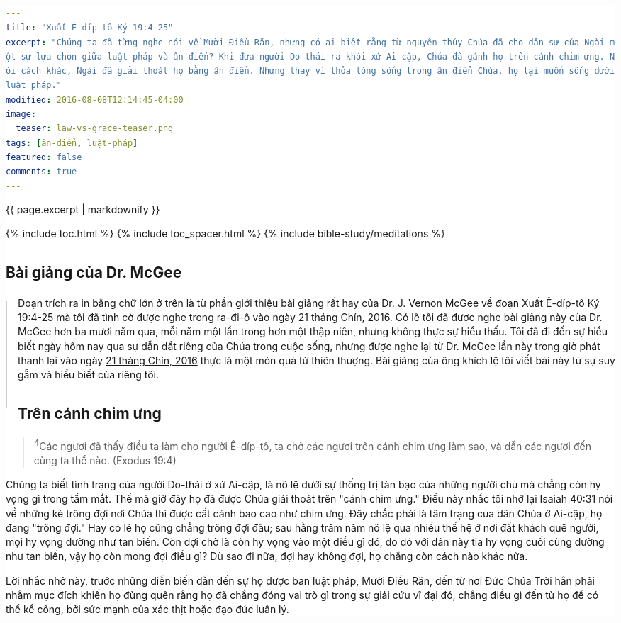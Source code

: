 ```yaml
---
title: "Xuất Ê-díp-tô Ký 19:4-25"
excerpt: "Chúng ta đã từng nghe nói về Mười Điều Răn, nhưng có ai biết rằng từ nguyên thủy Chúa đã cho dân sự của Ngài một sự lựa chọn giữa luật pháp và ân điển? Khi đưa người Do-thái ra khỏi xứ Ai-cập, Chúa đã gánh họ trên cánh chim ưng. Nói cách khác, Ngài đã giải thoát họ bằng ân điển. Nhưng thay vì thỏa lòng sống trong ân điển Chúa, họ lại muốn sống dưới luật pháp."
modified: 2016-08-08T12:14:45-04:00
image: 
  teaser: law-vs-grace-teaser.png
tags: [ân-điển, luật-pháp]
featured: false
comments: true
---
```


{{ page.excerpt | markdownify }}

{% include toc.html %}
{% include toc_spacer.html %}
{% include bible-study/meditations %}

## Bài giảng của Dr. McGee

<img alt src="{{ site.url }}/assets/images/law-vs-grace-teaser.png" style="border: 1px solid #cccccc; margin: 7px 15px 0px 0px; max-width: 100%; height: 148px; padding: 0px; float: left;">
Đoạn trích ra in bằng chữ lớn ở trên là từ phần giới thiệu bài giảng rất hay của Dr. J. Vernon McGee về đoạn Xuất Ê-díp-tô Ký 19:4-25 mà tôi đã tình cờ được nghe trong ra-đi-ô vào ngày 21 tháng Chín, 2016. Có lẽ tôi đã được nghe bài giảng này của Dr. McGee hơn ba mươi năm qua, mỗi năm một lần trong hơn một thập niên, nhưng không thực sự hiểu thấu. Tôi đã đi đến sự hiểu biết ngày hôm nay qua sự dẫn dắt riêng của Chúa trong cuộc sống, nhưng được nghe lại từ Dr. McGee lần này trong giờ phát thanh lại vào ngày <a href="http://www.oneplace.com/ministries/thru-the-bible-with-j-vernon-mcgee/listen/exodus-194-25-552552.html" target="_blank">21 tháng Chín, 2016</a> thực là một món quà từ thiên thượng. Bài giảng của ông khích lệ tôi viết bài này từ sự suy gẫm và hiểu biết của riêng tôi.

## Trên cánh chim ưng

> <sup>4</sup>Các ngươi đã thấy điều ta làm cho người Ê-díp-tô, ta chở các ngươi trên cánh chim ưng làm sao, và dẫn các ngươi đến cùng ta thể nào. (Exodus 19:4)

Chúng ta biết tình trạng của người Do-thái ở xứ Ai-cập, là nô lệ dưới sự thống trị tàn bạo của những người chủ mà chẳng còn hy vọng gì trong tầm mắt. Thế mà giờ đây họ đã được Chúa giải thoát trên "cánh chim ưng." Điều này nhắc tôi nhớ lại Isaiah 40:31 nói về những kẻ trông đợi nơi Chúa thì được cất cánh bao cao như chim ưng. Đây chắc phải là tâm trạng của dân Chúa ở Ai-cập, họ đang "trông đợi." Hay có lẽ họ cũng chẳng trông đợi đâu; sau hằng trăm năm nô lệ qua nhiều thế hệ ở nơi đất khách quê người, mọi hy vọng dường như tan biến. Còn đợi chờ là còn hy vọng vào một điều gì đó, do đó với dân này tia hy vọng cuối cùng dường như tan biến, vậy họ còn mong đợi điều gì? Dù sao đi nữa, đợi hay không đợi, họ chẳng còn cách nào khác nữa.

Lời nhắc nhở này, trước những diễn biến dẫn đến sự họ được ban luật pháp, Mười Điều Răn, đến từ nơi Đức Chúa Trời hẳn phải nhằm mục đích khiến họ đừng quên rằng họ đã chẳng đóng vai trò gì trong sự giải cứu vĩ đại đó, chẳng điều gì đến từ họ để có thể kể công, bởi sức mạnh của xác thịt hoặc đạo đức luân lý.
